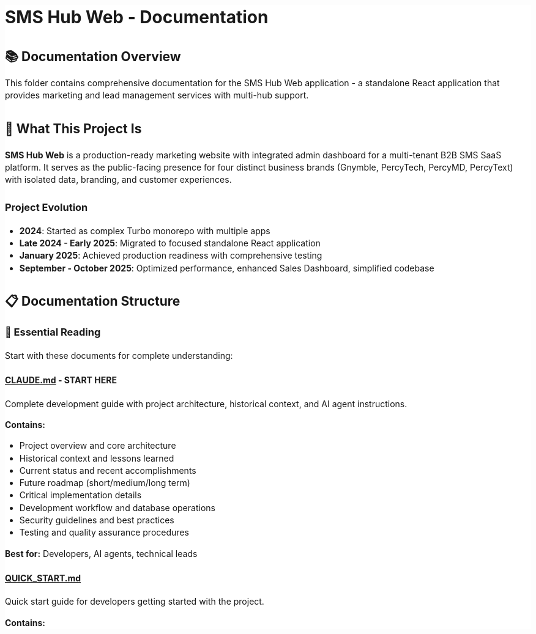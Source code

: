 # SMS Hub Web - Documentation

## 📚 Documentation Overview

This folder contains comprehensive documentation for the SMS Hub Web application - a standalone React application that provides marketing and lead management services with multi-hub support.

## 📜 What This Project Is

**SMS Hub Web** is a production-ready marketing website with integrated admin dashboard for a multi-tenant B2B SMS SaaS platform. It serves as the public-facing presence for four distinct business brands (Gnymble, PercyTech, PercyMD, PercyText) with isolated data, branding, and customer experiences.

### Project Evolution

- **2024**: Started as complex Turbo monorepo with multiple apps
- **Late 2024 - Early 2025**: Migrated to focused standalone React application
- **January 2025**: Achieved production readiness with comprehensive testing
- **September - October 2025**: Optimized performance, enhanced Sales Dashboard, simplified codebase

## 📋 Documentation Structure

### 🎯 Essential Reading

Start with these documents for complete understanding:

#### [CLAUDE.md](./CLAUDE.md) - **START HERE**

Complete development guide with project architecture, historical context, and AI agent instructions.

**Contains:**

- Project overview and core architecture
- Historical context and lessons learned
- Current status and recent accomplishments
- Future roadmap (short/medium/long term)
- Critical implementation details
- Development workflow and database operations
- Security guidelines and best practices
- Testing and quality assurance procedures

**Best for:** Developers, AI agents, technical leads

#### [QUICK_START.md](./QUICK_START.md)

Quick start guide for developers getting started with the project.

**Contains:**
